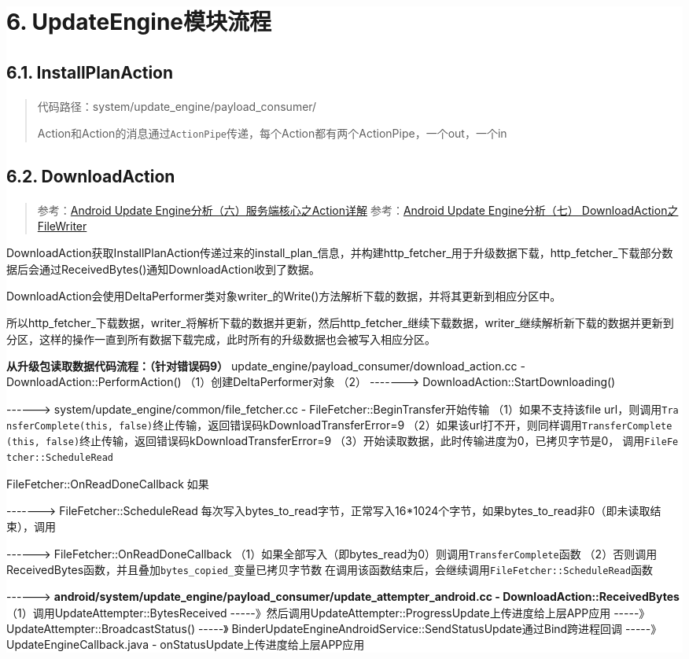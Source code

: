 # 6. UpdateEngine模块流程

## 6.1. InstallPlanAction

> 代码路径：system/update_engine/payload_consumer/
> 
> Action和Action的消息通过`ActionPipe`传递，每个Action都有两个ActionPipe，一个out，一个in

## 6.2. DownloadAction

> 参考：[Android Update Engine分析（六）服务端核心之Action详解](https://blog.csdn.net/guyongqiangx/article/details/82390015)
> 参考：[Android Update Engine分析（七） DownloadAction之FileWriter](https://blog.csdn.net/guyongqiangx/article/details/82805813)

DownloadAction获取InstallPlanAction传递过来的install_plan_信息，并构建http_fetcher_用于升级数据下载，http_fetcher_下载部分数据后会通过ReceivedBytes()通知DownloadAction收到了数据。

DownloadAction会使用DeltaPerformer类对象writer_的Write()方法解析下载的数据，并将其更新到相应分区中。

所以http_fetcher_下载数据，writer_将解析下载的数据并更新，然后http_fetcher_继续下载数据，writer_继续解析新下载的数据并更新到分区，这样的操作一直到所有数据下载完成，此时所有的升级数据也会被写入相应分区。


**从升级包读取数据代码流程：（针对错误码9）**
update_engine/payload_consumer/download_action.cc - DownloadAction::PerformAction()
（1）创建DeltaPerformer对象
（2）
-------> DownloadAction::StartDownloading()

------> system/update_engine/common/file_fetcher.cc - FileFetcher::BeginTransfer开始传输
（1）如果不支持该file url，则调用`TransferComplete(this, false)`终止传输，返回错误码kDownloadTransferError=9
（2）如果该url打不开，则同样调用`TransferComplete(this, false)`终止传输，返回错误码kDownloadTransferError=9
（3）开始读取数据，此时传输进度为0，已拷贝字节是0， 调用`FileFetcher::ScheduleRead `

FileFetcher::OnReadDoneCallback
如果

-------> FileFetcher::ScheduleRead 
每次写入bytes_to_read字节，正常写入16*1024个字节，如果bytes_to_read非0（即未读取结束），调用

------> FileFetcher::OnReadDoneCallback
（1）如果全部写入（即bytes_read为0）则调用`TransferComplete`函数
（2）否则调用ReceivedBytes函数，并且叠加`bytes_copied_`变量已拷贝字节数
在调用该函数结束后，会继续调用`FileFetcher::ScheduleRead`函数

------> **android/system/update_engine/payload_consumer/update_attempter_android.cc - DownloadAction::ReceivedBytes**
（1）调用UpdateAttempter::BytesReceived
        -----》然后调用UpdateAttempter::ProgressUpdate上传进度给上层APP应用
        -----》UpdateAttempter::BroadcastStatus()
        -----》 BinderUpdateEngineAndroidService::SendStatusUpdate通过Bind跨进程回调
        -----》 UpdateEngineCallback.java - onStatusUpdate上传进度给上层APP应用
